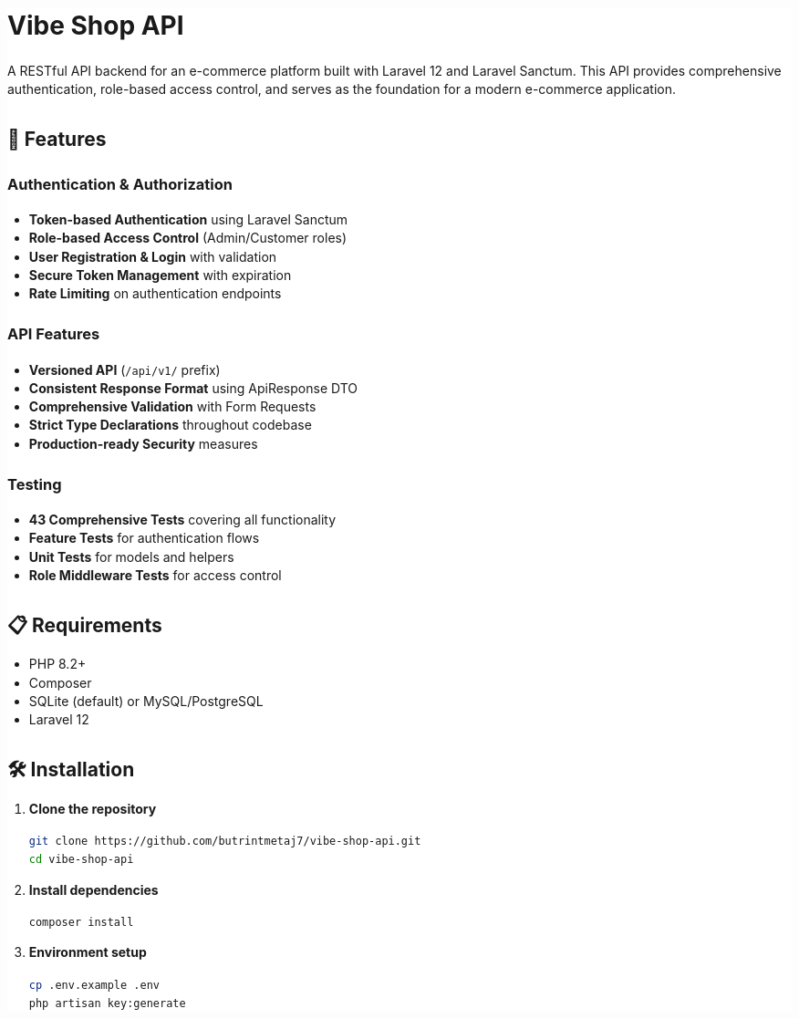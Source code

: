 # Vibe Shop API

A RESTful API backend for an e-commerce platform built with Laravel 12 and Laravel Sanctum. This API provides comprehensive authentication, role-based access control, and serves as the foundation for a modern e-commerce application.

## 🚀 Features

### Authentication & Authorization
- **Token-based Authentication** using Laravel Sanctum
- **Role-based Access Control** (Admin/Customer roles)
- **User Registration & Login** with validation
- **Secure Token Management** with expiration
- **Rate Limiting** on authentication endpoints

### API Features
- **Versioned API** (`/api/v1/` prefix)
- **Consistent Response Format** using ApiResponse DTO
- **Comprehensive Validation** with Form Requests
- **Strict Type Declarations** throughout codebase
- **Production-ready Security** measures

### Testing
- **43 Comprehensive Tests** covering all functionality
- **Feature Tests** for authentication flows
- **Unit Tests** for models and helpers
- **Role Middleware Tests** for access control

## 📋 Requirements

- PHP 8.2+
- Composer
- SQLite (default) or MySQL/PostgreSQL
- Laravel 12

## 🛠️ Installation

1. **Clone the repository**
   ```bash
   git clone https://github.com/butrintmetaj7/vibe-shop-api.git
   cd vibe-shop-api
   ```

2. **Install dependencies**
   ```bash
   composer install
   ```

3. **Environment setup**
   ```bash
   cp .env.example .env
   php artisan key:generate
   ```
